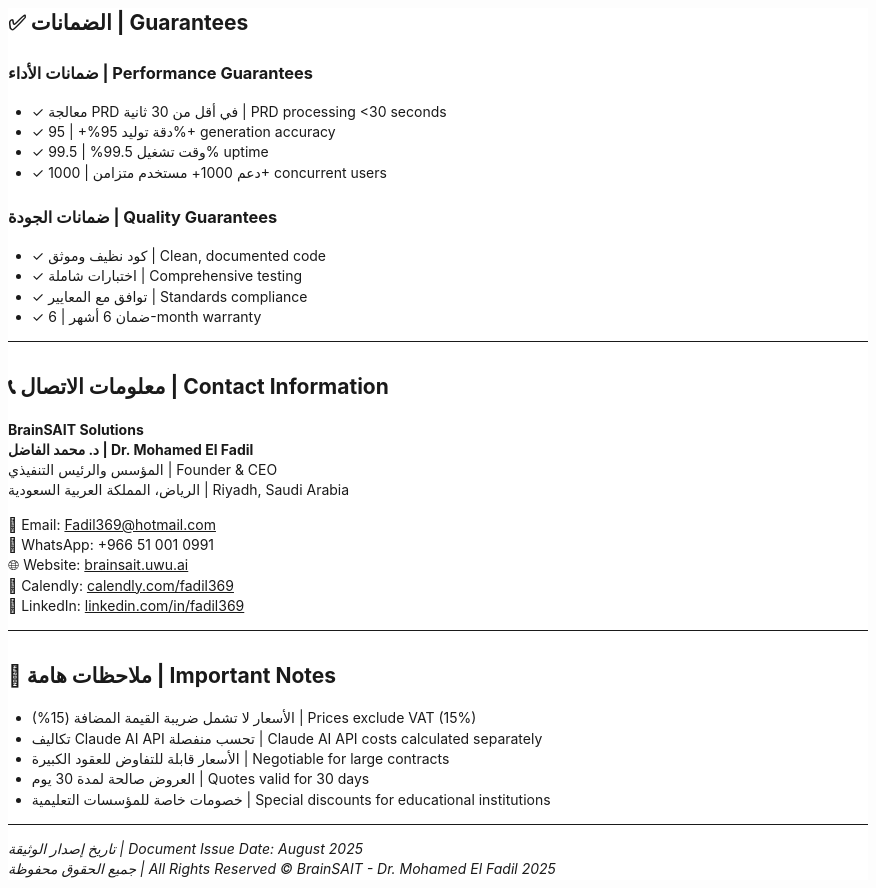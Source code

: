 
## ✅ الضمانات | Guarantees

### ضمانات الأداء | Performance Guarantees
- ✓ معالجة PRD في أقل من 30 ثانية | PRD processing <30 seconds
- ✓ دقة توليد 95%+ | 95%+ generation accuracy
- ✓ وقت تشغيل 99.5% | 99.5% uptime
- ✓ دعم 1000+ مستخدم متزامن | 1000+ concurrent users

### ضمانات الجودة | Quality Guarantees
- ✓ كود نظيف وموثق | Clean, documented code
- ✓ اختبارات شاملة | Comprehensive testing
- ✓ توافق مع المعايير | Standards compliance
- ✓ ضمان 6 أشهر | 6-month warranty

---

## 📞 معلومات الاتصال | Contact Information

**BrainSAIT Solutions**  
**د. محمد الفاضل | Dr. Mohamed El Fadil**  
المؤسس والرئيس التنفيذي | Founder & CEO  
الرياض، المملكة العربية السعودية | Riyadh, Saudi Arabia

📧 Email: Fadil369@hotmail.com  
📱 WhatsApp: +966 51 001 0991  
🌐 Website: [brainsait.uwu.ai](https://brainsait.uwu.ai)  
📅 Calendly: [calendly.com/fadil369](https://calendly.com/fadil369)  
🔗 LinkedIn: [linkedin.com/in/fadil369](https://www.linkedin.com/in/fadil369)

---

## 📝 ملاحظات هامة | Important Notes

- الأسعار لا تشمل ضريبة القيمة المضافة (15%) | Prices exclude VAT (15%)
- تكاليف Claude AI API تحسب منفصلة | Claude AI API costs calculated separately
- الأسعار قابلة للتفاوض للعقود الكبيرة | Negotiable for large contracts
- العروض صالحة لمدة 30 يوم | Quotes valid for 30 days
- خصومات خاصة للمؤسسات التعليمية | Special discounts for educational institutions

---

*تاريخ إصدار الوثيقة | Document Issue Date: August 2025*  
*جميع الحقوق محفوظة | All Rights Reserved © BrainSAIT - Dr. Mohamed El Fadil 2025*